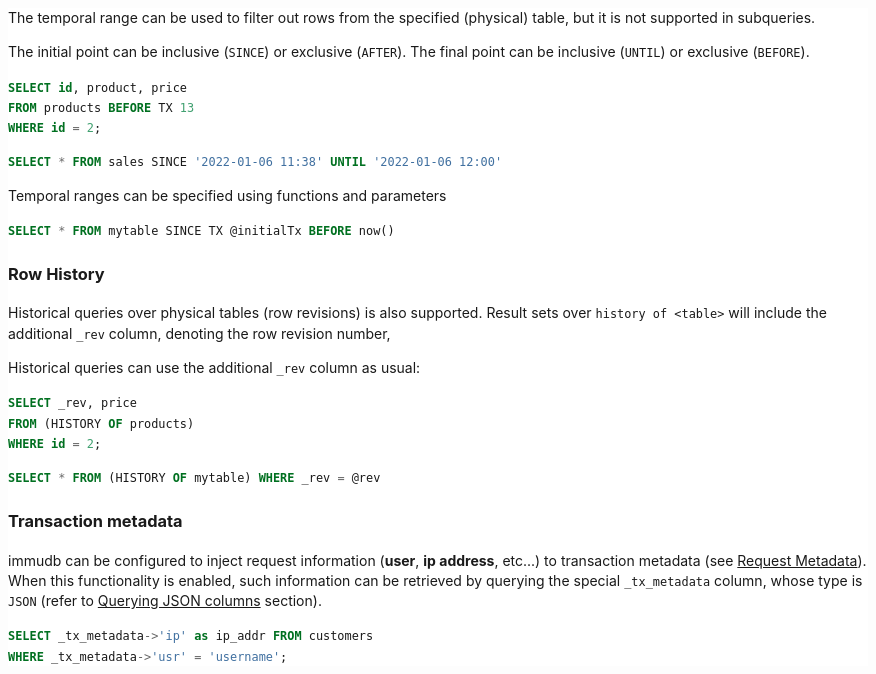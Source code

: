 The temporal range can be used to filter out rows from the specified (physical) table, but it is not supported in subqueries.

The initial point can be inclusive (`SINCE`) or exclusive (`AFTER`).
The final point can be inclusive (`UNTIL`) or exclusive (`BEFORE`).

```sql
SELECT id, product, price
FROM products BEFORE TX 13
WHERE id = 2;
```

```sql
SELECT * FROM sales SINCE '2022-01-06 11:38' UNTIL '2022-01-06 12:00'
```

Temporal ranges can be specified using functions and parameters

```sql
SELECT * FROM mytable SINCE TX @initialTx BEFORE now()
```

</WrappedSection>

<WrappedSection>

### Row History

Historical queries over physical tables (row revisions) is also supported.
Result sets over `history of <table>` will include the additional `_rev` column, denoting the row revision number,

Historical queries can use the additional `_rev` column as usual:

```sql
SELECT _rev, price
FROM (HISTORY OF products)
WHERE id = 2;
```

```sql
SELECT * FROM (HISTORY OF mytable) WHERE _rev = @rev
```

</WrappedSection>

<WrappedSection>

### Transaction metadata

immudb can be configured to inject request information (**user**, **ip address**, etc...) to transaction metadata (see [Request Metadata](../../production/request-metadata.md)). When this functionality is enabled,
such information can be retrieved by querying the special `_tx_metadata` column, whose type is `JSON` (refer to [Querying JSON columns](#querying-json-columns) section).

```sql
SELECT _tx_metadata->'ip' as ip_addr FROM customers
WHERE _tx_metadata->'usr' = 'username';
```
